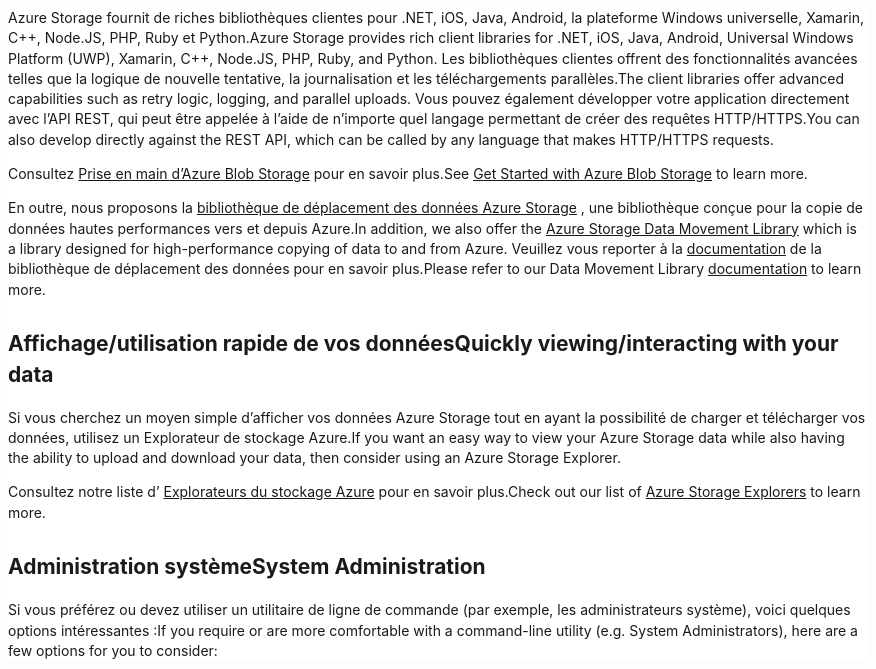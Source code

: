 <span data-ttu-id="20c9d-109">Azure Storage fournit de riches bibliothèques clientes pour .NET, iOS, Java, Android, la plateforme Windows universelle, Xamarin, C++, Node.JS, PHP, Ruby et Python.</span><span class="sxs-lookup"><span data-stu-id="20c9d-109">Azure Storage provides rich client libraries for .NET, iOS, Java, Android, Universal Windows Platform (UWP), Xamarin, C++, Node.JS, PHP, Ruby, and Python.</span></span> <span data-ttu-id="20c9d-110">Les bibliothèques clientes offrent des fonctionnalités avancées telles que la logique de nouvelle tentative, la journalisation et les téléchargements parallèles.</span><span class="sxs-lookup"><span data-stu-id="20c9d-110">The client libraries offer advanced capabilities such as retry logic, logging, and parallel uploads.</span></span> <span data-ttu-id="20c9d-111">Vous pouvez également développer votre application directement avec l’API REST, qui peut être appelée à l’aide de n’importe quel langage permettant de créer des requêtes HTTP/HTTPS.</span><span class="sxs-lookup"><span data-stu-id="20c9d-111">You can also develop directly against the REST API, which can be called by any language that makes HTTP/HTTPS requests.</span></span>

<span data-ttu-id="20c9d-112">Consultez [Prise en main d’Azure Blob Storage](../blobs/storage-dotnet-how-to-use-blobs.md) pour en savoir plus.</span><span class="sxs-lookup"><span data-stu-id="20c9d-112">See [Get Started with Azure Blob Storage](../blobs/storage-dotnet-how-to-use-blobs.md) to learn more.</span></span>

<span data-ttu-id="20c9d-113">En outre, nous proposons la [bibliothèque de déplacement des données Azure Storage](https://www.nuget.org/packages/Microsoft.Azure.Storage.DataMovement) , une bibliothèque conçue pour la copie de données hautes performances vers et depuis Azure.</span><span class="sxs-lookup"><span data-stu-id="20c9d-113">In addition, we also offer the [Azure Storage Data Movement Library](https://www.nuget.org/packages/Microsoft.Azure.Storage.DataMovement) which is a library designed for high-performance copying of data to and from Azure.</span></span> <span data-ttu-id="20c9d-114">Veuillez vous reporter à la [documentation](https://github.com/Azure/azure-storage-net-data-movement) de la bibliothèque de déplacement des données pour en savoir plus.</span><span class="sxs-lookup"><span data-stu-id="20c9d-114">Please refer to our Data Movement Library [documentation](https://github.com/Azure/azure-storage-net-data-movement) to learn more.</span></span> 

## <a name="quickly-viewinginteracting-with-your-data"></a><span data-ttu-id="20c9d-115">Affichage/utilisation rapide de vos données</span><span class="sxs-lookup"><span data-stu-id="20c9d-115">Quickly viewing/interacting with your data</span></span>
<span data-ttu-id="20c9d-116">Si vous cherchez un moyen simple d’afficher vos données Azure Storage tout en ayant la possibilité de charger et télécharger vos données, utilisez un Explorateur de stockage Azure.</span><span class="sxs-lookup"><span data-stu-id="20c9d-116">If you want an easy way to view your Azure Storage data while also having the ability to upload and download your data, then consider using an Azure Storage Explorer.</span></span>

<span data-ttu-id="20c9d-117">Consultez notre liste d’ [Explorateurs du stockage Azure](../storage-explorers.md) pour en savoir plus.</span><span class="sxs-lookup"><span data-stu-id="20c9d-117">Check out our list of [Azure Storage Explorers](../storage-explorers.md) to learn more.</span></span>

## <a name="system-administration"></a><span data-ttu-id="20c9d-118">Administration système</span><span class="sxs-lookup"><span data-stu-id="20c9d-118">System Administration</span></span>
<span data-ttu-id="20c9d-119">Si vous préférez ou devez utiliser un utilitaire de ligne de commande (par exemple, les administrateurs système), voici quelques options intéressantes :</span><span class="sxs-lookup"><span data-stu-id="20c9d-119">If you require or are more comfortable with a command-line utility (e.g. System Administrators), here are a few options for you to consider:</span></span>

